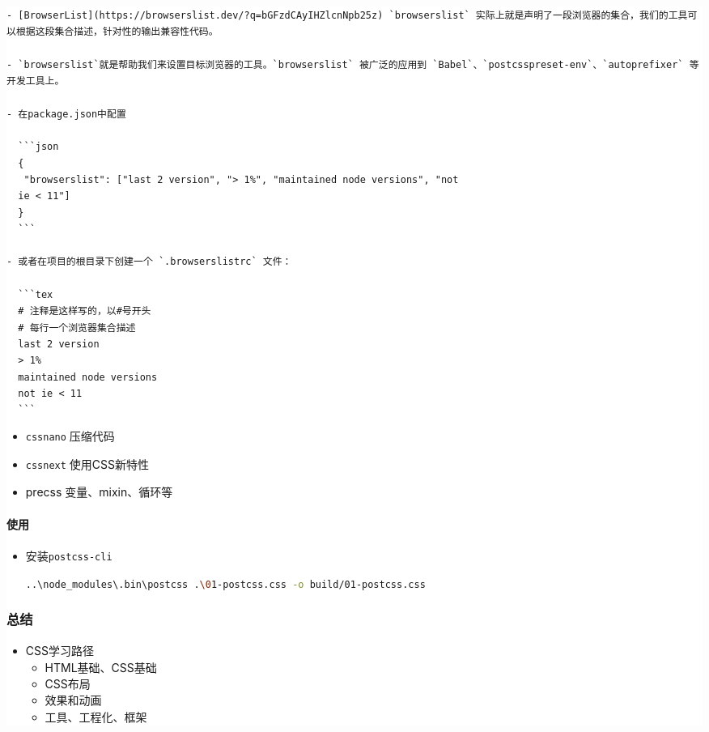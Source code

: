     - [BrowserList](https://browserslist.dev/?q=bGFzdCAyIHZlcnNpb25z) `browserslist` 实际上就是声明了⼀段浏览器的集合，我们的⼯具可以根据这段集合描述，针对性的输出兼容性代码。

    - `browserslist`就是帮助我们来设置⽬标浏览器的⼯具。`browserslist` 被⼴泛的应⽤到 `Babel`、`postcsspreset-env`、`autoprefixer` 等开发⼯具上。

    - 在package.json中配置

      ```json
      {
       "browserslist": ["last 2 version", "> 1%", "maintained node versions", "not
      ie < 11"]
      }
      ```

    - 或者在项⽬的根⽬录下创建⼀个 `.browserslistrc` ⽂件：

      ```tex
      # 注释是这样写的，以#号开头
      # 每⾏⼀个浏览器集合描述
      last 2 version
      > 1%
      maintained node versions
      not ie < 11
      ```

      

  - `cssnano` 压缩代码

  - `cssnext` 使用CSS新特性

  - precss 变量、mixin、循环等

  

  #### 使用

  - 安装`postcss-cli`

    ```sh
    ..\node_modules\.bin\postcss .\01-postcss.css -o build/01-postcss.css
    ```

    

  

### 总结

- CSS学习路径
  - HTML基础、CSS基础
  - CSS布局
  - 效果和动画
  - 工具、工程化、框架